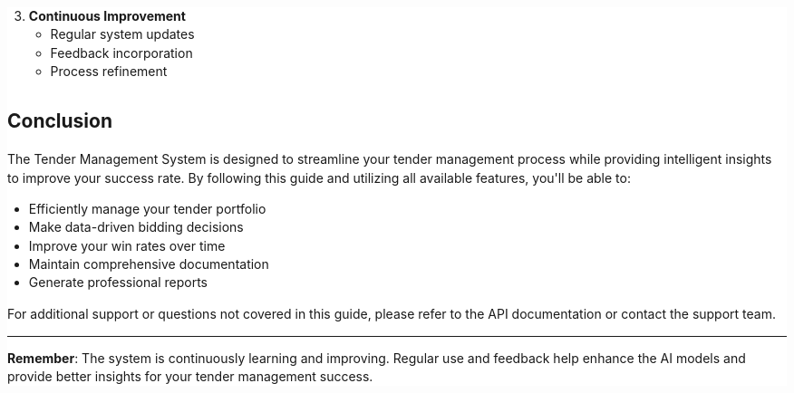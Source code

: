 3. **Continuous Improvement**
   - Regular system updates
   - Feedback incorporation
   - Process refinement

## Conclusion

The Tender Management System is designed to streamline your tender management process while providing intelligent insights to improve your success rate. By following this guide and utilizing all available features, you'll be able to:

- Efficiently manage your tender portfolio
- Make data-driven bidding decisions
- Improve your win rates over time
- Maintain comprehensive documentation
- Generate professional reports

For additional support or questions not covered in this guide, please refer to the API documentation or contact the support team.

---

**Remember**: The system is continuously learning and improving. Regular use and feedback help enhance the AI models and provide better insights for your tender management success.
